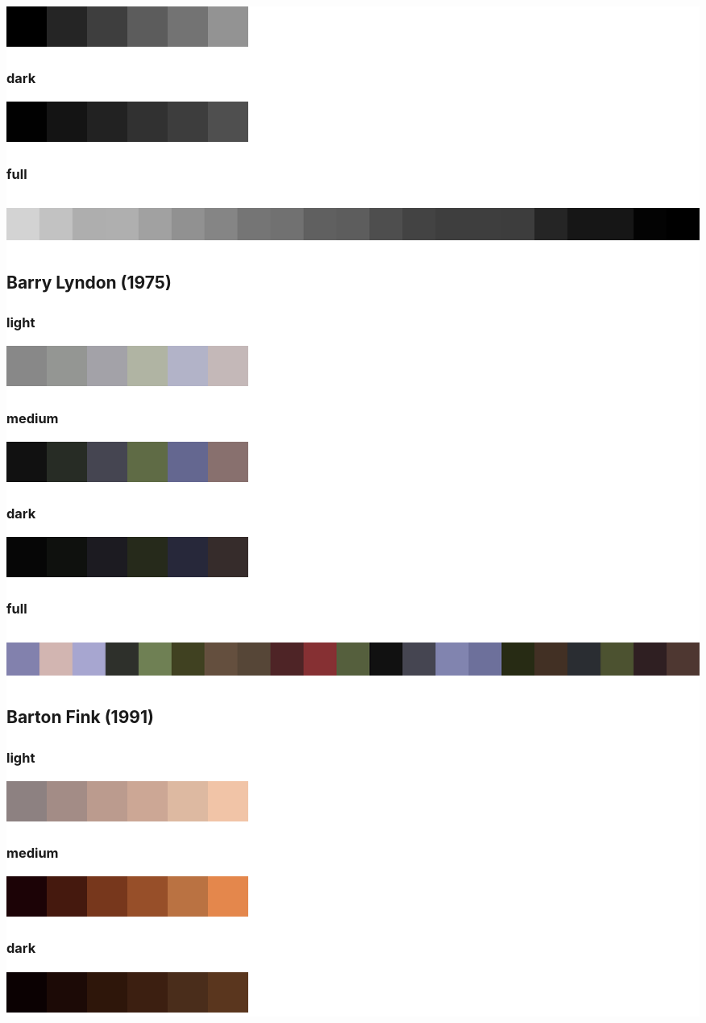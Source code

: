 ![Band of Outsiders (1964)](previewsMoviesinColor_BandofOutsiders(1964)_medium.png)
### dark
![Band of Outsiders (1964)](previewsMoviesinColor_BandofOutsiders(1964)_dark.png)
### full
![Band of Outsiders (1964)](previewsMoviesinColor_BandofOutsiders(1964)_full.png)
---
## Barry Lyndon (1975)
### light
![Barry Lyndon (1975)](previewsMoviesinColor_BarryLyndon(1975)_light.png)
### medium
![Barry Lyndon (1975)](previewsMoviesinColor_BarryLyndon(1975)_medium.png)
### dark
![Barry Lyndon (1975)](previewsMoviesinColor_BarryLyndon(1975)_dark.png)
### full
![Barry Lyndon (1975)](previewsMoviesinColor_BarryLyndon(1975)_full.png)
---
## Barton Fink (1991)
### light
![Barton Fink (1991)](previewsMoviesinColor_BartonFink(1991)_light.png)
### medium
![Barton Fink (1991)](previewsMoviesinColor_BartonFink(1991)_medium.png)
### dark
![Barton Fink (1991)](previewsMoviesinColor_BartonFink(1991)_dark.png)
